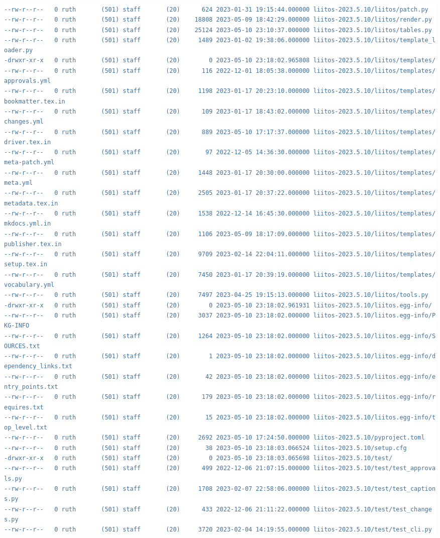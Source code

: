 ```diff
--rw-r--r--   0 ruth       (501) staff       (20)      624 2023-01-31 19:15:44.000000 liitos-2023.5.10/liitos/patch.py
--rw-r--r--   0 ruth       (501) staff       (20)    18808 2023-05-09 18:42:29.000000 liitos-2023.5.10/liitos/render.py
--rw-r--r--   0 ruth       (501) staff       (20)    25124 2023-05-10 23:10:37.000000 liitos-2023.5.10/liitos/tables.py
--rw-r--r--   0 ruth       (501) staff       (20)     1489 2023-01-02 19:38:06.000000 liitos-2023.5.10/liitos/template_loader.py
-drwxr-xr-x   0 ruth       (501) staff       (20)        0 2023-05-10 23:18:02.965808 liitos-2023.5.10/liitos/templates/
--rw-r--r--   0 ruth       (501) staff       (20)      116 2022-12-01 18:05:38.000000 liitos-2023.5.10/liitos/templates/approvals.yml
--rw-r--r--   0 ruth       (501) staff       (20)     1198 2023-01-17 20:23:10.000000 liitos-2023.5.10/liitos/templates/bookmatter.tex.in
--rw-r--r--   0 ruth       (501) staff       (20)      109 2023-01-17 18:43:02.000000 liitos-2023.5.10/liitos/templates/changes.yml
--rw-r--r--   0 ruth       (501) staff       (20)      889 2023-05-10 17:17:37.000000 liitos-2023.5.10/liitos/templates/driver.tex.in
--rw-r--r--   0 ruth       (501) staff       (20)       97 2022-12-05 14:36:30.000000 liitos-2023.5.10/liitos/templates/meta-patch.yml
--rw-r--r--   0 ruth       (501) staff       (20)     1448 2023-01-17 20:30:00.000000 liitos-2023.5.10/liitos/templates/meta.yml
--rw-r--r--   0 ruth       (501) staff       (20)     2505 2023-01-17 20:37:22.000000 liitos-2023.5.10/liitos/templates/metadata.tex.in
--rw-r--r--   0 ruth       (501) staff       (20)     1538 2022-12-14 16:45:30.000000 liitos-2023.5.10/liitos/templates/mkdocs.yml.in
--rw-r--r--   0 ruth       (501) staff       (20)     1106 2023-05-09 18:17:09.000000 liitos-2023.5.10/liitos/templates/publisher.tex.in
--rw-r--r--   0 ruth       (501) staff       (20)     9709 2023-02-14 22:04:11.000000 liitos-2023.5.10/liitos/templates/setup.tex.in
--rw-r--r--   0 ruth       (501) staff       (20)     7450 2023-01-17 20:39:19.000000 liitos-2023.5.10/liitos/templates/vocabulary.yml
--rw-r--r--   0 ruth       (501) staff       (20)     7497 2023-04-25 19:15:13.000000 liitos-2023.5.10/liitos/tools.py
-drwxr-xr-x   0 ruth       (501) staff       (20)        0 2023-05-10 23:18:02.961931 liitos-2023.5.10/liitos.egg-info/
--rw-r--r--   0 ruth       (501) staff       (20)     3037 2023-05-10 23:18:02.000000 liitos-2023.5.10/liitos.egg-info/PKG-INFO
--rw-r--r--   0 ruth       (501) staff       (20)     1264 2023-05-10 23:18:02.000000 liitos-2023.5.10/liitos.egg-info/SOURCES.txt
--rw-r--r--   0 ruth       (501) staff       (20)        1 2023-05-10 23:18:02.000000 liitos-2023.5.10/liitos.egg-info/dependency_links.txt
--rw-r--r--   0 ruth       (501) staff       (20)       42 2023-05-10 23:18:02.000000 liitos-2023.5.10/liitos.egg-info/entry_points.txt
--rw-r--r--   0 ruth       (501) staff       (20)      179 2023-05-10 23:18:02.000000 liitos-2023.5.10/liitos.egg-info/requires.txt
--rw-r--r--   0 ruth       (501) staff       (20)       15 2023-05-10 23:18:02.000000 liitos-2023.5.10/liitos.egg-info/top_level.txt
--rw-r--r--   0 ruth       (501) staff       (20)     2692 2023-05-10 17:24:50.000000 liitos-2023.5.10/pyproject.toml
--rw-r--r--   0 ruth       (501) staff       (20)       38 2023-05-10 23:18:03.066524 liitos-2023.5.10/setup.cfg
-drwxr-xr-x   0 ruth       (501) staff       (20)        0 2023-05-10 23:18:03.065698 liitos-2023.5.10/test/
--rw-r--r--   0 ruth       (501) staff       (20)      499 2022-12-06 21:07:15.000000 liitos-2023.5.10/test/test_approvals.py
--rw-r--r--   0 ruth       (501) staff       (20)     1708 2023-02-07 22:58:06.000000 liitos-2023.5.10/test/test_captions.py
--rw-r--r--   0 ruth       (501) staff       (20)      433 2022-12-06 21:11:22.000000 liitos-2023.5.10/test/test_changes.py
--rw-r--r--   0 ruth       (501) staff       (20)     3720 2023-02-04 14:19:55.000000 liitos-2023.5.10/test/test_cli.py
```